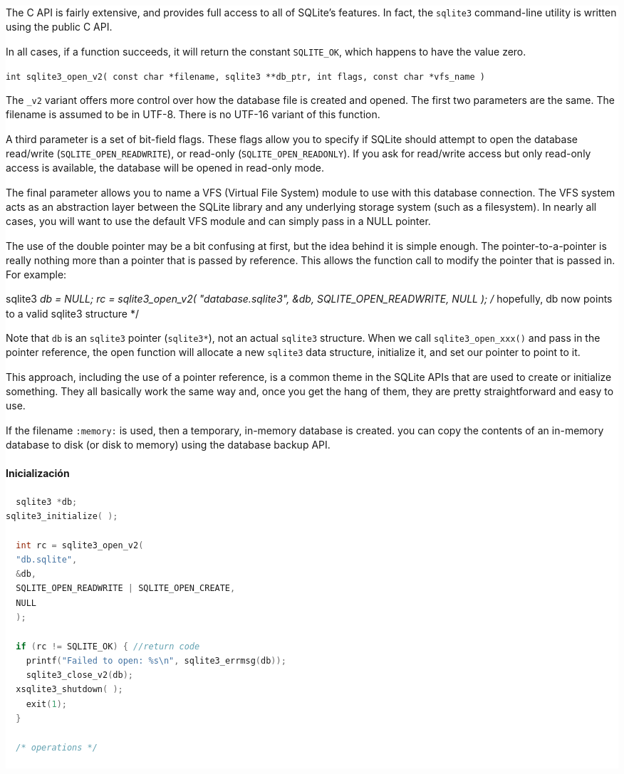 The C API is fairly extensive, and provides full access to all of SQLite’s features. In fact, the `sqlite3` command-line utility is written using the public C API.



In all cases, if a function succeeds, it will return the constant `SQLITE_OK`, which happens to have the value zero.





`int sqlite3_open_v2( const char *filename, sqlite3 **db_ptr, int flags, const char *vfs_name )`

The `_v2` variant offers more control over how the database file is created and opened. The first two parameters are the same. The filename is assumed to be in UTF-8. There is no UTF-16 variant of this function.

A third parameter is a set of bit-field flags. These flags allow you to specify if SQLite should attempt to open the database read/write (`SQLITE_OPEN_READWRITE`), or read-only (`SQLITE_OPEN_READONLY`). If you ask for read/write access but only read-only access is available, the database will be opened in read-only mode.

The final parameter allows you to name a VFS (Virtual File System) module to use with this database connection. The VFS system acts as an abstraction layer between the SQLite library and any underlying storage system (such as a filesystem). In nearly all cases, you will want to use the default VFS module and can simply pass in a NULL pointer.

The use of the double pointer may be a bit confusing at first, but the idea behind it is simple enough. The pointer-to-a-pointer is really nothing more than a pointer that is passed by reference. This allows the function call to modify the pointer that is passed in. For example:

sqlite3    *db = NULL;
rc = sqlite3_open_v2( "database.sqlite3", &db, SQLITE_OPEN_READWRITE, NULL );
/* hopefully, db now points to a valid sqlite3 structure */

Note that `db` is an `sqlite3` pointer (`sqlite3*`), not an actual `sqlite3` structure. When we call `sqlite3_open_xxx()` and pass in the pointer reference, the open function will allocate a new `sqlite3` data structure, initialize it, and set our pointer to point to it.

This approach, including the use of a pointer reference, is a common theme in the SQLite APIs that are used to create or initialize something. They all basically work the same way and, once you get the hang of them, they are pretty straightforward and easy to use.



If the filename `:memory:` is used, then a temporary, in-memory database is created.  you can copy the contents of an in-memory database to disk (or disk to memory) using the database backup API.



#### Inicialización

```c
  sqlite3 *db;
sqlite3_initialize( );
  
  int rc = sqlite3_open_v2(
  "db.sqlite", 
  &db,
  SQLITE_OPEN_READWRITE | SQLITE_OPEN_CREATE, 
  NULL
  );

  if (rc != SQLITE_OK) { //return code
    printf("Failed to open: %s\n", sqlite3_errmsg(db));
    sqlite3_close_v2(db);
  xsqlite3_shutdown( );
    exit(1);
  }
  
  /* operations */
  
```